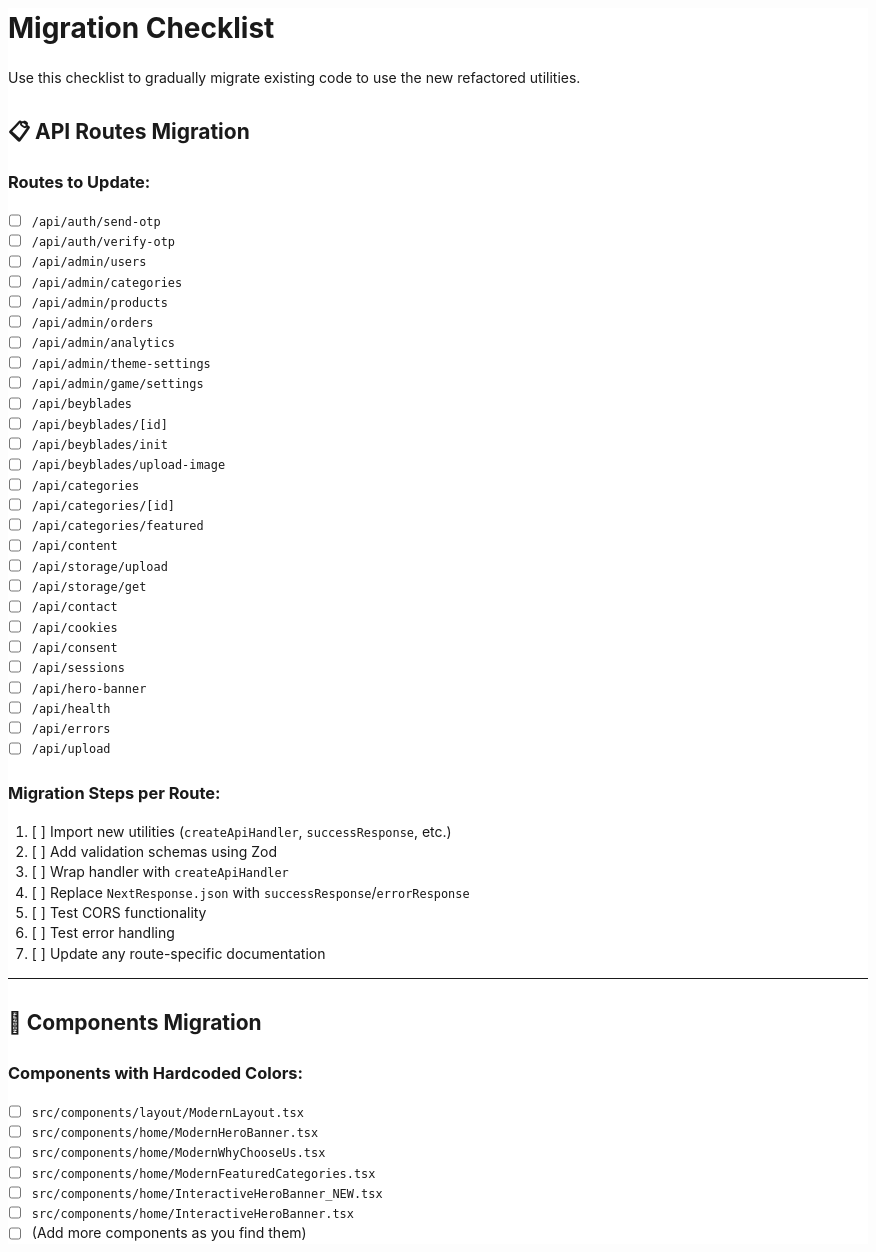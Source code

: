 # Migration Checklist

Use this checklist to gradually migrate existing code to use the new refactored utilities.

## 📋 API Routes Migration

### Routes to Update:
- [ ] `/api/auth/send-otp`
- [ ] `/api/auth/verify-otp`
- [ ] `/api/admin/users`
- [ ] `/api/admin/categories`
- [ ] `/api/admin/products`
- [ ] `/api/admin/orders`
- [ ] `/api/admin/analytics`
- [ ] `/api/admin/theme-settings`
- [ ] `/api/admin/game/settings`
- [ ] `/api/beyblades`
- [ ] `/api/beyblades/[id]`
- [ ] `/api/beyblades/init`
- [ ] `/api/beyblades/upload-image`
- [ ] `/api/categories`
- [ ] `/api/categories/[id]`
- [ ] `/api/categories/featured`
- [ ] `/api/content`
- [ ] `/api/storage/upload`
- [ ] `/api/storage/get`
- [ ] `/api/contact`
- [ ] `/api/cookies`
- [ ] `/api/consent`
- [ ] `/api/sessions`
- [ ] `/api/hero-banner`
- [ ] `/api/health`
- [ ] `/api/errors`
- [ ] `/api/upload`

### Migration Steps per Route:
1. [ ] Import new utilities (`createApiHandler`, `successResponse`, etc.)
2. [ ] Add validation schemas using Zod
3. [ ] Wrap handler with `createApiHandler`
4. [ ] Replace `NextResponse.json` with `successResponse`/`errorResponse`
5. [ ] Test CORS functionality
6. [ ] Test error handling
7. [ ] Update any route-specific documentation

---

## 🎨 Components Migration

### Components with Hardcoded Colors:
- [ ] `src/components/layout/ModernLayout.tsx`
- [ ] `src/components/home/ModernHeroBanner.tsx`
- [ ] `src/components/home/ModernWhyChooseUs.tsx`
- [ ] `src/components/home/ModernFeaturedCategories.tsx`
- [ ] `src/components/home/InteractiveHeroBanner_NEW.tsx`
- [ ] `src/components/home/InteractiveHeroBanner.tsx`
- [ ] (Add more components as you find them)
